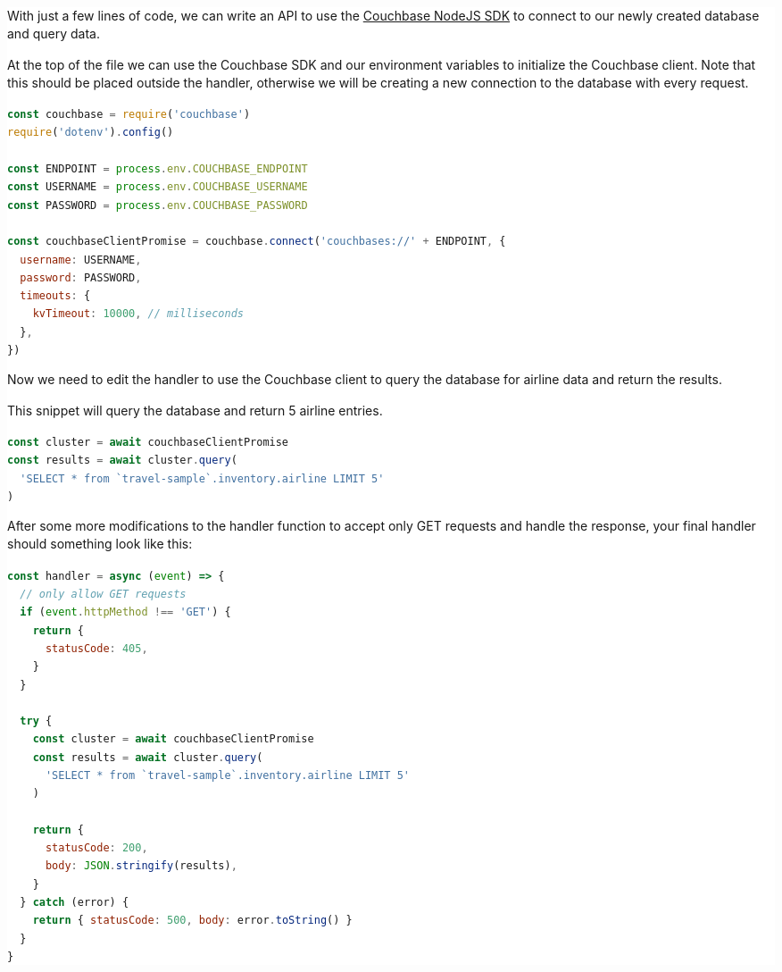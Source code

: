 With just a few lines of code, we can write an API to use the <a target="_blank" rel="noopener noreferrer" href="https://docs.couchbase.com/nodejs-sdk/4.1/hello-world/start-using-sdk.html#connection">Couchbase NodeJS SDK</a> to connect to our newly created database and query data.

At the top of the file we can use the Couchbase SDK and our environment variables to initialize the Couchbase client. Note that this should be placed outside the handler, otherwise we will be creating a new connection to the database with every request.

```js
const couchbase = require('couchbase')
require('dotenv').config()

const ENDPOINT = process.env.COUCHBASE_ENDPOINT
const USERNAME = process.env.COUCHBASE_USERNAME
const PASSWORD = process.env.COUCHBASE_PASSWORD

const couchbaseClientPromise = couchbase.connect('couchbases://' + ENDPOINT, {
  username: USERNAME,
  password: PASSWORD,
  timeouts: {
    kvTimeout: 10000, // milliseconds
  },
})
```

Now we need to edit the handler to use the Couchbase client to query the database for airline data and return the results.

This snippet will query the database and return 5 airline entries.

```js
const cluster = await couchbaseClientPromise
const results = await cluster.query(
  'SELECT * from `travel-sample`.inventory.airline LIMIT 5'
)
```

After some more modifications to the handler function to accept only GET requests and handle the response, your final handler should something look like this:

```js
const handler = async (event) => {
  // only allow GET requests
  if (event.httpMethod !== 'GET') {
    return {
      statusCode: 405,
    }
  }

  try {
    const cluster = await couchbaseClientPromise
    const results = await cluster.query(
      'SELECT * from `travel-sample`.inventory.airline LIMIT 5'
    )

    return {
      statusCode: 200,
      body: JSON.stringify(results),
    }
  } catch (error) {
    return { statusCode: 500, body: error.toString() }
  }
}
```
